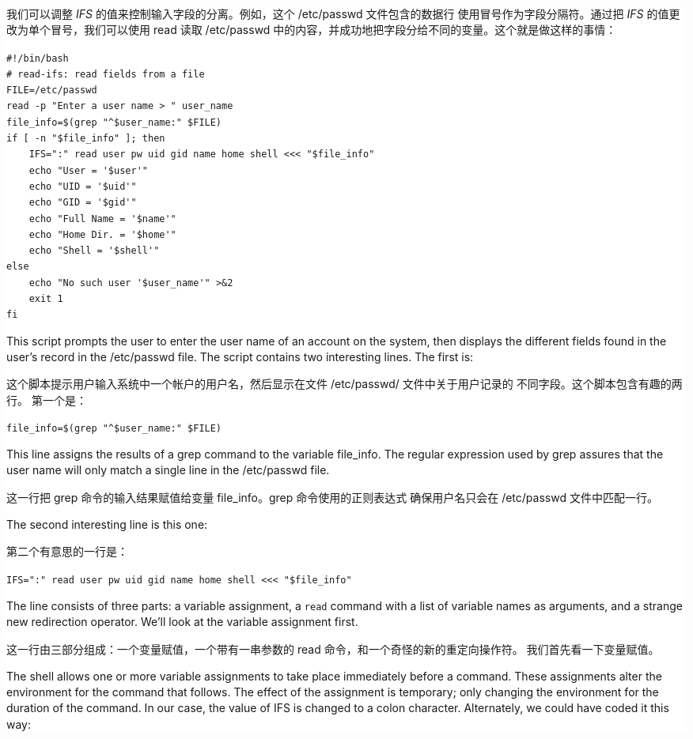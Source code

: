 我们可以调整 _IFS_ 的值来控制输入字段的分离。例如，这个 /etc/passwd 文件包含的数据行
使用冒号作为字段分隔符。通过把 _IFS_ 的值更改为单个冒号，我们可以使用 read 读取
/etc/passwd 中的内容，并成功地把字段分给不同的变量。这个就是做这样的事情：

    #!/bin/bash
    # read-ifs: read fields from a file
    FILE=/etc/passwd
    read -p "Enter a user name > " user_name
    file_info=$(grep "^$user_name:" $FILE)
    if [ -n "$file_info" ]; then
        IFS=":" read user pw uid gid name home shell <<< "$file_info"
        echo "User = '$user'"
        echo "UID = '$uid'"
        echo "GID = '$gid'"
        echo "Full Name = '$name'"
        echo "Home Dir. = '$home'"
        echo "Shell = '$shell'"
    else
        echo "No such user '$user_name'" >&2
        exit 1
    fi

This script prompts the user to enter the user name of an account on the system, then
displays the different fields found in the user’s record in the /etc/passwd file. The
script contains two interesting lines. The first is:

这个脚本提示用户输入系统中一个帐户的用户名，然后显示在文件 /etc/passwd/ 文件中关于用户记录的
不同字段。这个脚本包含有趣的两行。 第一个是：

    file_info=$(grep "^$user_name:" $FILE)

This line assigns the results of a grep command to the variable file_info. The
regular expression used by grep assures that the user name will only match a single line
in the /etc/passwd file.

这一行把 grep 命令的输入结果赋值给变量 file_info。grep 命令使用的正则表达式
确保用户名只会在 /etc/passwd 文件中匹配一行。

The second interesting line is this one:

第二个有意思的一行是：

    IFS=":" read user pw uid gid name home shell <<< "$file_info"

The line consists of three parts: a variable assignment, a `read` command with a list of
variable names as arguments, and a strange new redirection operator. We’ll look at the
variable assignment first.

这一行由三部分组成：一个变量赋值，一个带有一串参数的 read 命令，和一个奇怪的新的重定向操作符。
我们首先看一下变量赋值。

The shell allows one or more variable assignments to take place immediately before a
command. These assignments alter the environment for the command that follows. The
effect of the assignment is temporary; only changing the environment for the duration of
the command. In our case, the value of IFS is changed to a colon character. Alternately,
we could have coded it this way:
